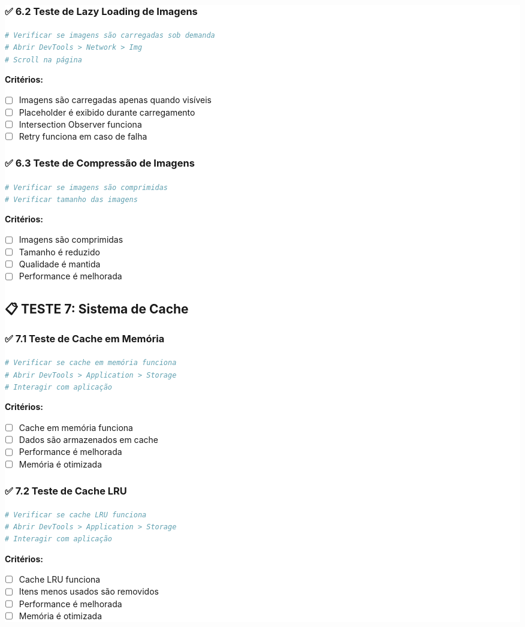 ### ✅ **6.2 Teste de Lazy Loading de Imagens**
```bash
# Verificar se imagens são carregadas sob demanda
# Abrir DevTools > Network > Img
# Scroll na página
```

**Critérios:**
- [ ] Imagens são carregadas apenas quando visíveis
- [ ] Placeholder é exibido durante carregamento
- [ ] Intersection Observer funciona
- [ ] Retry funciona em caso de falha

### ✅ **6.3 Teste de Compressão de Imagens**
```bash
# Verificar se imagens são comprimidas
# Verificar tamanho das imagens
```

**Critérios:**
- [ ] Imagens são comprimidas
- [ ] Tamanho é reduzido
- [ ] Qualidade é mantida
- [ ] Performance é melhorada

## 📋 **TESTE 7: Sistema de Cache**

### ✅ **7.1 Teste de Cache em Memória**
```bash
# Verificar se cache em memória funciona
# Abrir DevTools > Application > Storage
# Interagir com aplicação
```

**Critérios:**
- [ ] Cache em memória funciona
- [ ] Dados são armazenados em cache
- [ ] Performance é melhorada
- [ ] Memória é otimizada

### ✅ **7.2 Teste de Cache LRU**
```bash
# Verificar se cache LRU funciona
# Abrir DevTools > Application > Storage
# Interagir com aplicação
```

**Critérios:**
- [ ] Cache LRU funciona
- [ ] Itens menos usados são removidos
- [ ] Performance é melhorada
- [ ] Memória é otimizada
